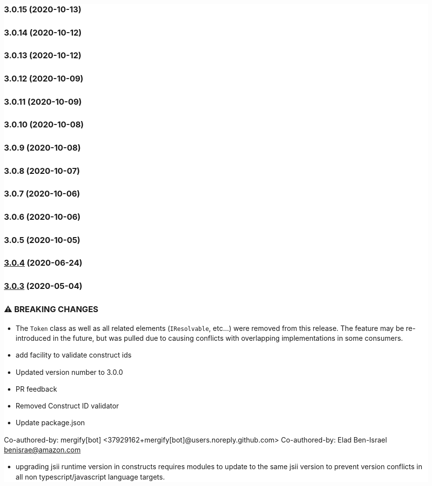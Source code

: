 ### 3.0.15 (2020-10-13)

### 3.0.14 (2020-10-12)

### 3.0.13 (2020-10-12)

### 3.0.12 (2020-10-09)

### 3.0.11 (2020-10-09)

### 3.0.10 (2020-10-08)

### 3.0.9 (2020-10-08)

### 3.0.8 (2020-10-07)

### 3.0.7 (2020-10-06)

### 3.0.6 (2020-10-06)

### 3.0.5 (2020-10-05)

### [3.0.4](https://github.com/aws/constructs/compare/v3.0.3...v3.0.4) (2020-06-24)

### [3.0.3](https://github.com/aws/constructs/compare/v1.1.4...v3.0.3) (2020-05-04)


### ⚠ BREAKING CHANGES

* The `Token` class as well as all related elements
(`IResolvable`, etc...) were removed from this release. The feature may
be re-introduced in the future, but was pulled due to causing conflicts
with overlapping implementations in some consumers.

* add facility to validate construct ids

* Updated version number to 3.0.0

* PR feedback

* Removed Construct ID validator

* Update package.json

Co-authored-by: mergify[bot] <37929162+mergify[bot]@users.noreply.github.com>
Co-authored-by: Elad Ben-Israel <benisrae@amazon.com>
* upgrading jsii runtime version in constructs requires
modules to update to the same jsii version to prevent version conflicts
in all non typescript/javascript language targets.
